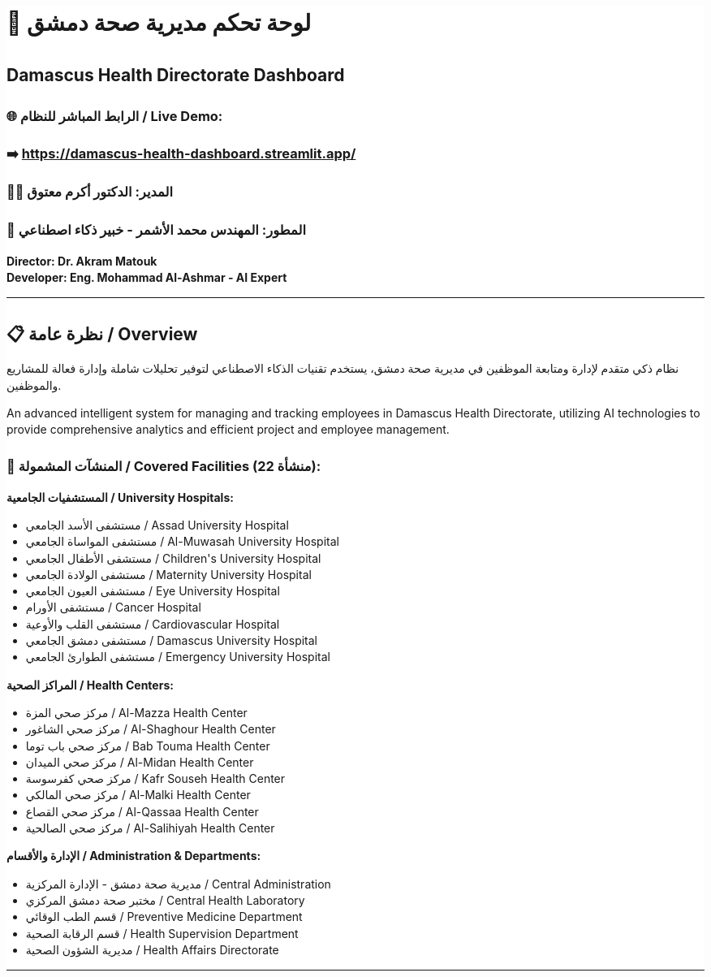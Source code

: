 # 🏥 لوحة تحكم مديرية صحة دمشق 
## Damascus Health Directorate Dashboard

### 🌐 **الرابط المباشر للنظام / Live Demo:**
### ➡️ **https://damascus-health-dashboard.streamlit.app/**

### 👨‍⚕️ المدير: الدكتور أكرم معتوق
### 🤖 المطور: المهندس محمد الأشمر - خبير ذكاء اصطناعي

**Director: Dr. Akram Matouk**  
**Developer: Eng. Mohammad Al-Ashmar - AI Expert**

---

## 📋 نظرة عامة / Overview

نظام ذكي متقدم لإدارة ومتابعة الموظفين في مديرية صحة دمشق، يستخدم تقنيات الذكاء الاصطناعي لتوفير تحليلات شاملة وإدارة فعالة للمشاريع والموظفين.

An advanced intelligent system for managing and tracking employees in Damascus Health Directorate, utilizing AI technologies to provide comprehensive analytics and efficient project and employee management.

### 🏥 المنشآت المشمولة / Covered Facilities (22 منشأة):

**المستشفيات الجامعية / University Hospitals:**
- مستشفى الأسد الجامعي / Assad University Hospital
- مستشفى المواساة الجامعي / Al-Muwasah University Hospital
- مستشفى الأطفال الجامعي / Children's University Hospital  
- مستشفى الولادة الجامعي / Maternity University Hospital
- مستشفى العيون الجامعي / Eye University Hospital
- مستشفى الأورام / Cancer Hospital
- مستشفى القلب والأوعية / Cardiovascular Hospital
- مستشفى دمشق الجامعي / Damascus University Hospital
- مستشفى الطوارئ الجامعي / Emergency University Hospital

**المراكز الصحية / Health Centers:**
- مركز صحي المزة / Al-Mazza Health Center
- مركز صحي الشاغور / Al-Shaghour Health Center
- مركز صحي باب توما / Bab Touma Health Center
- مركز صحي الميدان / Al-Midan Health Center
- مركز صحي كفرسوسة / Kafr Souseh Health Center
- مركز صحي المالكي / Al-Malki Health Center
- مركز صحي القصاع / Al-Qassaa Health Center
- مركز صحي الصالحية / Al-Salihiyah Health Center

**الإدارة والأقسام / Administration & Departments:**
- مديرية صحة دمشق - الإدارة المركزية / Central Administration
- مختبر صحة دمشق المركزي / Central Health Laboratory
- قسم الطب الوقائي / Preventive Medicine Department
- قسم الرقابة الصحية / Health Supervision Department
- مديرية الشؤون الصحية / Health Affairs Directorate

---
